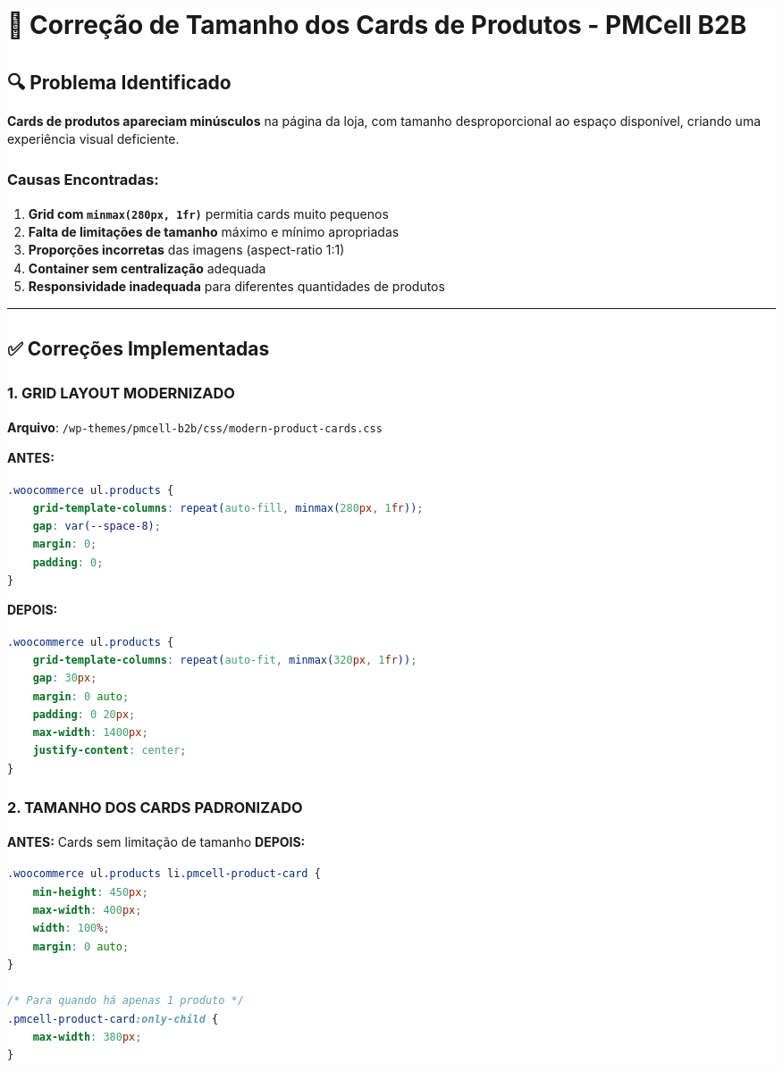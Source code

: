 # 📏 Correção de Tamanho dos Cards de Produtos - PMCell B2B

## 🔍 Problema Identificado

**Cards de produtos apareciam minúsculos** na página da loja, com tamanho desproporcional ao espaço disponível, criando uma experiência visual deficiente.

### Causas Encontradas:
1. **Grid com `minmax(280px, 1fr)`** permitia cards muito pequenos
2. **Falta de limitações de tamanho** máximo e mínimo apropriadas
3. **Proporções incorretas** das imagens (aspect-ratio 1:1)
4. **Container sem centralização** adequada
5. **Responsividade inadequada** para diferentes quantidades de produtos

---

## ✅ Correções Implementadas

### 1. **GRID LAYOUT MODERNIZADO** 
**Arquivo**: `/wp-themes/pmcell-b2b/css/modern-product-cards.css`

**ANTES:**
```css
.woocommerce ul.products {
    grid-template-columns: repeat(auto-fill, minmax(280px, 1fr));
    gap: var(--space-8);
    margin: 0;
    padding: 0;
}
```

**DEPOIS:**
```css
.woocommerce ul.products {
    grid-template-columns: repeat(auto-fit, minmax(320px, 1fr));
    gap: 30px;
    margin: 0 auto;
    padding: 0 20px;
    max-width: 1400px;
    justify-content: center;
}
```

### 2. **TAMANHO DOS CARDS PADRONIZADO**

**ANTES:** Cards sem limitação de tamanho
**DEPOIS:**
```css
.woocommerce ul.products li.pmcell-product-card {
    min-height: 450px;
    max-width: 400px;
    width: 100%;
    margin: 0 auto;
}

/* Para quando há apenas 1 produto */
.pmcell-product-card:only-child {
    max-width: 380px;
}
```
